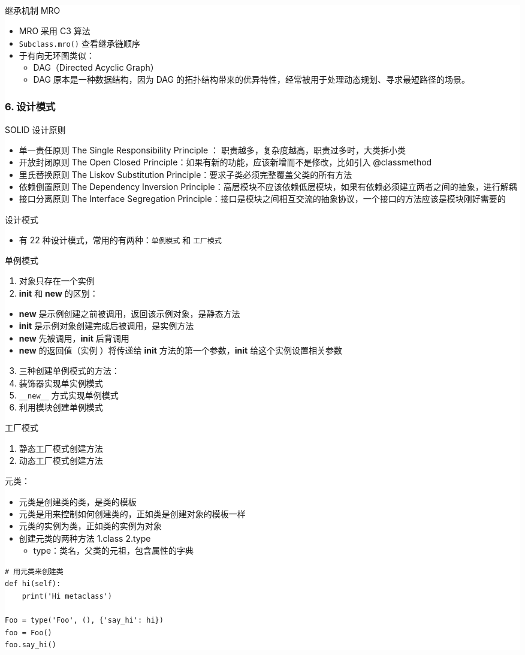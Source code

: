 继承机制 MRO

- MRO 采用 C3 算法
- `Subclass.mro()` 查看继承链顺序
- 于有向无环图类似：
  - DAG（Directed Acyclic Graph）
  - DAG 原本是一种数据结构，因为 DAG 的拓扑结构带来的优异特性，经常被用于处理动态规划、寻求最短路径的场景。


### 6. 设计模式

SOLID 设计原则 

- 单一责任原则 The Single Responsibility Principle ： 职责越多，复杂度越高，职责过多时，大类拆小类
- 开放封闭原则 The Open Closed Principle：如果有新的功能，应该新增而不是修改，比如引入 @classmethod
- 里氏替换原则 The Liskov Substitution Principle：要求子类必须完整覆盖父类的所有方法
- 依赖倒置原则 The Dependency Inversion Principle：高层模块不应该依赖低层模块，如果有依赖必须建立两者之间的抽象，进行解耦
- 接口分离原则 The Interface Segregation Principle：接口是模块之间相互交流的抽象协议，一个接口的方法应该是模块刚好需要的

设计模式

- 有 22 种设计模式，常用的有两种：`单例模式` 和 `工厂模式`

单例模式

1. 对象只存在一个实例
2. __init__ 和 __new__ 的区别：
  - __new__ 是示例创建之前被调用，返回该示例对象，是静态方法
  - __init__ 是示例对象创建完成后被调用，是实例方法
  - __new__ 先被调用，__init__ 后背调用
  - __new__ 的返回值（实例 ）将传递给 __init__ 方法的第一个参数，__init__ 给这个实例设置相关参数

3. 三种创建单例模式的方法：
  1. 装饰器实现单实例模式
  2. `__new__` 方式实现单例模式
  3. 利用模块创建单例模式

工厂模式

1. 静态工厂模式创建方法
2. 动态工厂模式创建方法

元类：

- 元类是创建类的类，是类的模板
- 元类是用来控制如何创建类的，正如类是创建对象的模板一样
- 元类的实例为类，正如类的实例为对象
- 创建元类的两种方法
1.class
2.type
  - type：类名，父类的元祖，包含属性的字典
```
# 用元类来创建类
def hi(self):
    print('Hi metaclass')

Foo = type('Foo', (), {'say_hi': hi})
foo = Foo()
foo.say_hi()
```
